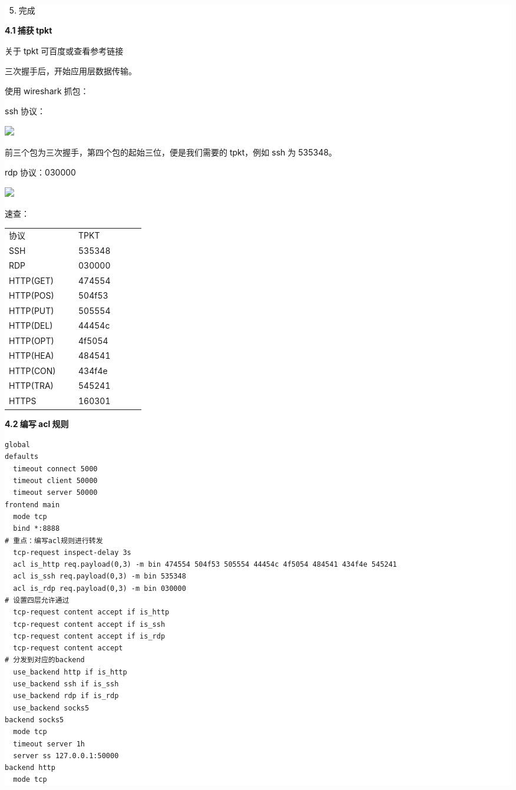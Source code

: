 5.  完成
    

**4.1 捕获 tpkt**

关于 tpkt 可百度或查看参考链接

三次握手后，开始应用层数据传输。

使用 wireshark 抓包：

ssh 协议：

![](https://mmbiz.qpic.cn/mmbiz_png/XWPpvP3nWaicgBaDV3h3MwicqrsX57MGibaOVYTBfRsZswGckHu9HWuVHR0HSMcfSicHTrYpbtKLpnk4eO19lxfotw/640?wx_fmt=png)

前三个包为三次握手，第四个包的起始三位，便是我们需要的 tpkt，例如 ssh 为 535348。

rdp 协议：030000

![](https://mmbiz.qpic.cn/mmbiz_png/XWPpvP3nWaicgBaDV3h3MwicqrsX57MGibaxWF3hsrhrh12w4IZ00tOYqoSiacyGPQj79T89M7JFAnnDND6fIYtuGA/640?wx_fmt=png)

速查：

<table><tbody><tr><td width="104" valign="top">协议</td><td width="100" valign="top">TPKT</td></tr><tr><td width="104" valign="top">SSH</td><td width="100" valign="top">535348</td></tr><tr><td width="104" valign="top">RDP</td><td width="100" valign="top">030000</td></tr><tr><td width="104" valign="top">HTTP(GET)</td><td width="100" valign="top">474554</td></tr><tr><td width="104" valign="top">HTTP(POS)</td><td width="100" valign="top">504f53</td></tr><tr><td width="104" valign="top">HTTP(PUT)</td><td width="100" valign="top">505554</td></tr><tr><td width="104" valign="top">HTTP(DEL)</td><td width="100" valign="top">44454c</td></tr><tr><td width="104" valign="top">HTTP(OPT)</td><td width="100" valign="top">4f5054</td></tr><tr><td width="104" valign="top">HTTP(HEA)</td><td width="100" valign="top">484541</td></tr><tr><td width="104" valign="top">HTTP(CON)</td><td width="100" valign="top">434f4e</td></tr><tr><td colspan="1" rowspan="1" width="104" valign="top">HTTP(TRA)</td><td colspan="1" rowspan="1" width="100" valign="top">545241</td></tr><tr><td colspan="1" rowspan="1" width="104" valign="top">HTTPS</td><td colspan="1" rowspan="1" width="100" valign="top">160301</td></tr></tbody></table>

**4.2 编写 acl 规则**

```
global
defaults
  timeout connect 5000
  timeout client 50000
  timeout server 50000
frontend main
  mode tcp
  bind *:8888
# 重点：编写acl规则进行转发
  tcp‐request inspect‐delay 3s
  acl is_http req.payload(0,3) ‐m bin 474554 504f53 505554 44454c 4f5054 484541 434f4e 545241
  acl is_ssh req.payload(0,3) ‐m bin 535348
  acl is_rdp req.payload(0,3) ‐m bin 030000
# 设置四层允许通过
  tcp‐request content accept if is_http
  tcp‐request content accept if is_ssh
  tcp‐request content accept if is_rdp
  tcp‐request content accept
# 分发到对应的backend
  use_backend http if is_http
  use_backend ssh if is_ssh
  use_backend rdp if is_rdp
  use_backend socks5
backend socks5
  mode tcp
  timeout server 1h
  server ss 127.0.0.1:50000
backend http
  mode tcp
```